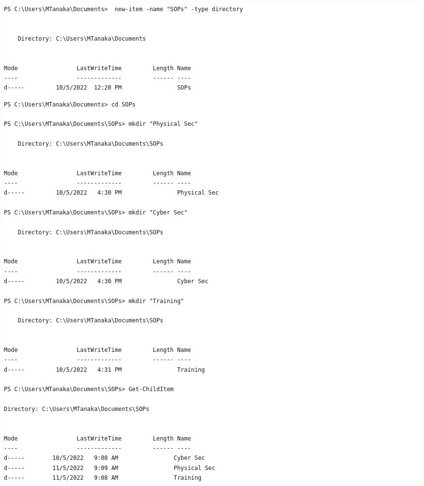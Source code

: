 ```powershell-session
PS C:\Users\MTanaka\Documents>  new-item -name "SOPs" -type directory


    Directory: C:\Users\MTanaka\Documents


Mode                 LastWriteTime         Length Name
----                 -------------         ------ ----
d-----         10/5/2022  12:20 PM                SOPs
```

```powershell-session
PS C:\Users\MTanaka\Documents> cd SOPs 

PS C:\Users\MTanaka\Documents\SOPs> mkdir "Physical Sec"

    Directory: C:\Users\MTanaka\Documents\SOPs


Mode                 LastWriteTime         Length Name
----                 -------------         ------ ----
d-----         10/5/2022   4:30 PM                Physical Sec

PS C:\Users\MTanaka\Documents\SOPs> mkdir "Cyber Sec"

    Directory: C:\Users\MTanaka\Documents\SOPs


Mode                 LastWriteTime         Length Name
----                 -------------         ------ ----
d-----         10/5/2022   4:30 PM                Cyber Sec

PS C:\Users\MTanaka\Documents\SOPs> mkdir "Training"

    Directory: C:\Users\MTanaka\Documents\SOPs


Mode                 LastWriteTime         Length Name
----                 -------------         ------ ----
d-----         10/5/2022   4:31 PM                Training  

PS C:\Users\MTanaka\Documents\SOPs> Get-ChildItem 

Directory: C:\Users\MTanaka\Documents\SOPs


Mode                 LastWriteTime         Length Name
----                 -------------         ------ ----
d-----        10/5/2022   9:08 AM                Cyber Sec
d-----        11/5/2022   9:09 AM                Physical Sec
d-----        11/5/2022   9:08 AM                Training
```
